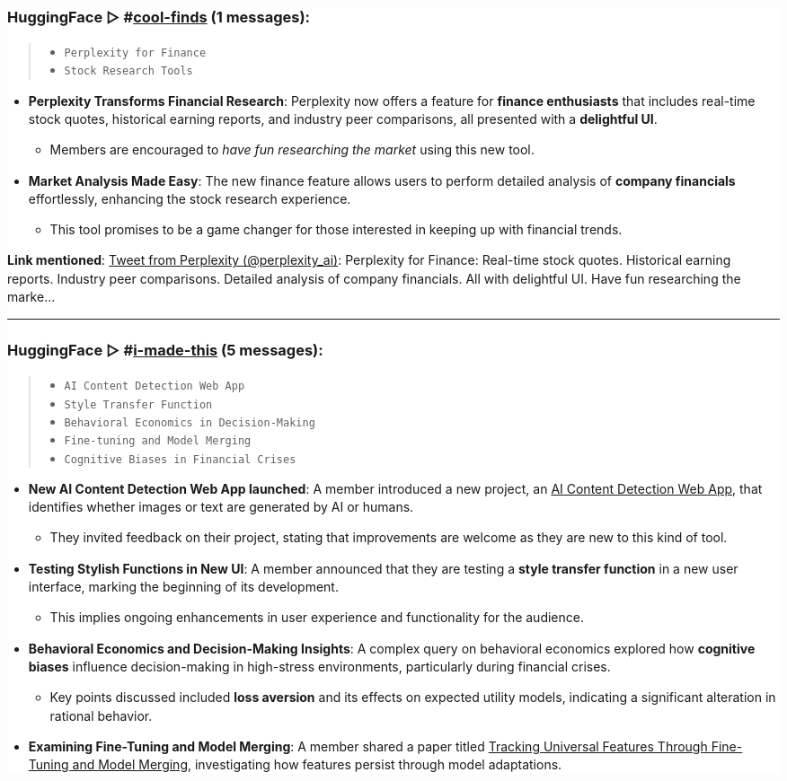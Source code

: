 
### **HuggingFace ▷ #**[**cool-finds**](https://discord.com/channels/879548962464493619/897390579145637909/1296549193263091733) (1 messages):

> - `Perplexity for Finance`
> - `Stock Research Tools`

- **Perplexity Transforms Financial Research**: Perplexity now offers a feature for **finance enthusiasts** that includes real-time stock quotes, historical earning reports, and industry peer comparisons, all presented with a **delightful UI**.
  
  - Members are encouraged to *have fun researching the market* using this new tool.
- **Market Analysis Made Easy**: The new finance feature allows users to perform detailed analysis of **company financials** effortlessly, enhancing the stock research experience.
  
  - This tool promises to be a game changer for those interested in keeping up with financial trends.

 

**Link mentioned**: [Tweet from Perplexity (@perplexity_ai)](https://x.com/perplexity_ai/status/1846287953599123757?t=RDl45Q5xGvfjF8sIZUm4zw&s=19): Perplexity for Finance: Real-time stock quotes. Historical earning reports. Industry peer comparisons. Detailed analysis of company financials. All with delightful UI. Have fun researching the marke...

 

---

### **HuggingFace ▷ #**[**i-made-this**](https://discord.com/channels/879548962464493619/897390720388825149/1296631902219796510) (5 messages):

> - `AI Content Detection Web App`
> - `Style Transfer Function`
> - `Behavioral Economics in Decision-Making`
> - `Fine-tuning and Model Merging`
> - `Cognitive Biases in Financial Crises`

- **New AI Content Detection Web App launched**: A member introduced a new project, an [AI Content Detection Web App](https://github.com/rbourgeat/airay), that identifies whether images or text are generated by AI or humans.
  
  - They invited feedback on their project, stating that improvements are welcome as they are new to this kind of tool.
- **Testing Stylish Functions in New UI**: A member announced that they are testing a **style transfer function** in a new user interface, marking the beginning of its development.
  
  - This implies ongoing enhancements in user experience and functionality for the audience.
- **Behavioral Economics and Decision-Making Insights**: A complex query on behavioral economics explored how **cognitive biases** influence decision-making in high-stress environments, particularly during financial crises.
  
  - Key points discussed included **loss aversion** and its effects on expected utility models, indicating a significant alteration in rational behavior.
- **Examining Fine-Tuning and Model Merging**: A member shared a paper titled [Tracking Universal Features Through Fine-Tuning and Model Merging](https://huggingface.co/papers/2410.12391), investigating how features persist through model adaptations.
  